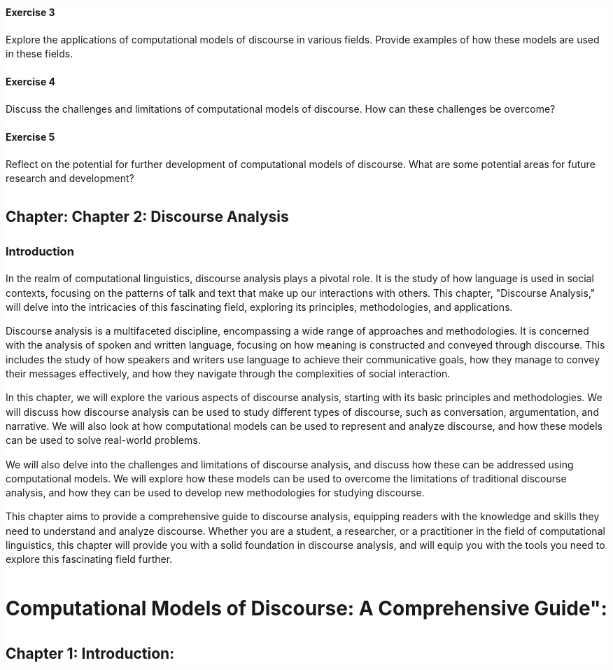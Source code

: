 #### Exercise 3
Explore the applications of computational models of discourse in various fields. Provide examples of how these models are used in these fields.

#### Exercise 4
Discuss the challenges and limitations of computational models of discourse. How can these challenges be overcome?

#### Exercise 5
Reflect on the potential for further development of computational models of discourse. What are some potential areas for future research and development?

## Chapter: Chapter 2: Discourse Analysis

### Introduction

In the realm of computational linguistics, discourse analysis plays a pivotal role. It is the study of how language is used in social contexts, focusing on the patterns of talk and text that make up our interactions with others. This chapter, "Discourse Analysis," will delve into the intricacies of this fascinating field, exploring its principles, methodologies, and applications.

Discourse analysis is a multifaceted discipline, encompassing a wide range of approaches and methodologies. It is concerned with the analysis of spoken and written language, focusing on how meaning is constructed and conveyed through discourse. This includes the study of how speakers and writers use language to achieve their communicative goals, how they manage to convey their messages effectively, and how they navigate through the complexities of social interaction.

In this chapter, we will explore the various aspects of discourse analysis, starting with its basic principles and methodologies. We will discuss how discourse analysis can be used to study different types of discourse, such as conversation, argumentation, and narrative. We will also look at how computational models can be used to represent and analyze discourse, and how these models can be used to solve real-world problems.

We will also delve into the challenges and limitations of discourse analysis, and discuss how these can be addressed using computational models. We will explore how these models can be used to overcome the limitations of traditional discourse analysis, and how they can be used to develop new methodologies for studying discourse.

This chapter aims to provide a comprehensive guide to discourse analysis, equipping readers with the knowledge and skills they need to understand and analyze discourse. Whether you are a student, a researcher, or a practitioner in the field of computational linguistics, this chapter will provide you with a solid foundation in discourse analysis, and will equip you with the tools you need to explore this fascinating field further.




# Computational Models of Discourse: A Comprehensive Guide":

## Chapter 1: Introduction:

